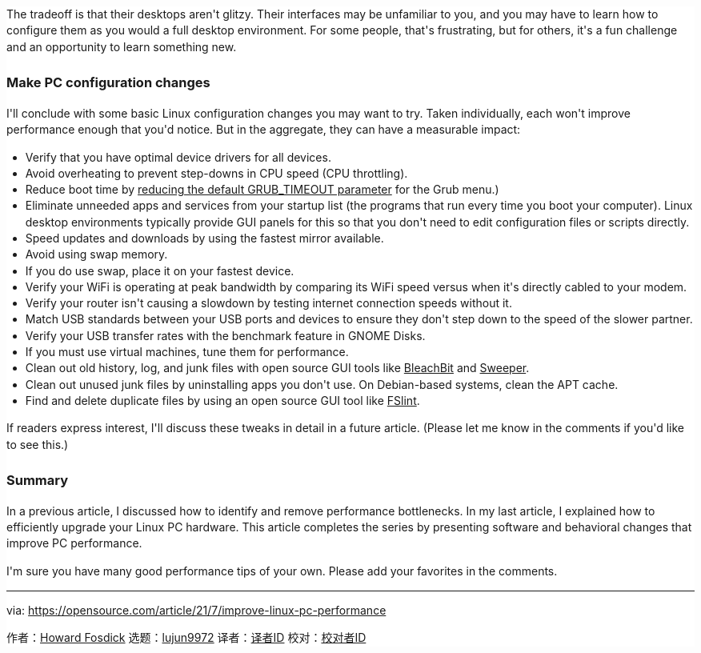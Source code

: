 The tradeoff is that their desktops aren't glitzy. Their interfaces may be unfamiliar to you, and you may have to learn how to configure them as you would a full desktop environment. For some people, that's frustrating, but for others, it's a fun challenge and an opportunity to learn something new.

### Make PC configuration changes

I'll conclude with some basic Linux configuration changes you may want to try. Taken individually, each won't improve performance enough that you'd notice. But in the aggregate, they can have a measurable impact:

  * Verify that you have optimal device drivers for all devices.
  * Avoid overheating to prevent step-downs in CPU speed (CPU throttling).
  * Reduce boot time by [reducing the default GRUB_TIMEOUT parameter][37] for the Grub menu.)
  * Eliminate unneeded apps and services from your startup list (the programs that run every time you boot your computer). Linux desktop environments typically provide GUI panels for this so that you don't need to edit configuration files or scripts directly.
  * Speed updates and downloads by using the fastest mirror available.
  * Avoid using swap memory.
  * If you do use swap, place it on your fastest device.
  * Verify your WiFi is operating at peak bandwidth by comparing its WiFi speed versus when it's directly cabled to your modem.
  * Verify your router isn't causing a slowdown by testing internet connection speeds without it.
  * Match USB standards between your USB ports and devices to ensure they don't step down to the speed of the slower partner.
  * Verify your USB transfer rates with the benchmark feature in GNOME Disks.
  * If you must use virtual machines, tune them for performance.
  * Clean out old history, log, and junk files with open source GUI tools like [BleachBit][38] and [Sweeper][39].
  * Clean out unused junk files by uninstalling apps you don't use. On Debian-based systems, clean the APT cache.
  * Find and delete duplicate files by using an open source GUI tool like [FSlint][40].



If readers express interest, I'll discuss these tweaks in detail in a future article. (Please let me know in the comments if you'd like to see this.)

### Summary

In a previous article, I discussed how to identify and remove performance bottlenecks. In my last article, I explained how to efficiently upgrade your Linux PC hardware. This article completes the series by presenting software and behavioral changes that improve PC performance.

I'm sure you have many good performance tips of your own. Please add your favorites in the comments.

--------------------------------------------------------------------------------

via: https://opensource.com/article/21/7/improve-linux-pc-performance

作者：[Howard Fosdick][a]
选题：[lujun9972][b]
译者：[译者ID](https://github.com/译者ID)
校对：[校对者ID](https://github.com/校对者ID)


[#]: subject: (Open source tools and tips for improving your Linux PC's performance)
[#]: via: (https://opensource.com/article/21/7/improve-linux-pc-performance)
[#]: author: (Howard Fosdick https://opensource.com/users/howtech)
[#]: collector: (lujun9972)
[#]: translator: ( )
[#]: reviewer: ( )
[#]: publisher: ( )
[#]: url: ( )
[a]: https://opensource.com/users/howtech
[b]: https://github.com/lujun9972
[1]: https://opensource.com/sites/default/files/styles/image-full-size/public/lead-images/lenovo-thinkpad-laptop-concentration-focus-windows-office.png?itok=-8E2ihcF (Woman using laptop concentrating)
[2]: https://opensource.com/article/21/3/linux-performance-bottlenecks
[3]: https://opensource.com/article/21/4/upgrade-linux-hardware
[4]: https://wiki.gnome.org/Apps/SystemMonitor
[5]: https://apps.kde.org/ksysguard/
[6]: http://gkrellm.srcbox.net/
[7]: https://oguzhaninan.github.io/Stacer-Web/
[8]: https://github.com/brndnmtthws/conky
[9]: https://nicolargo.github.io/glances/
[10]: https://brave.com/accurately-predicting-ad-blocker-savings/
[11]: https://github.com/gorhill/uBlock
[12]: https://privacybadger.org/
[13]: https://addons.mozilla.org/en-US/firefox/addon/disable-autoplay/
[14]: https://chrome.google.com/webstore/detail/yet-another-autoplay-bloc/fjekfkbibnnjlkfjaeifgecjfmpmdaad
[15]: https://opensource.com/article/19/7/open-source-browsers
[16]: https://www.dillo.org
[17]: https://en.wikipedia.org/wiki/Comparison_of_lightweight_web_browsers
[18]: https://addons.mozilla.org/en-US/firefox/addon/javascript-toggler/
[19]: https://github.com/loimu/zeit
[20]: https://apps.kde.org/kcron/
[21]: https://flathub.org/apps/details/com.abisource.AbiWord
[22]: http://www.gnumeric.org
[23]: https://etherpad.org/
[24]: http://ethercalc.net
[25]: https://opensource.com/article/20/12/onlyoffice-docs
[26]: https://opensource.com/article/21/2/chromebook-linux
[27]: https://opensource.com/article/19/12/xfce-linux-desktop
[28]: https://opensource.com/article/19/12/lxqt-lxde-linux-desktop
[29]: https://opensource.com/business/15/4/eight-linux-file-managers
[30]: https://opensource.com/article/19/12/joes-window-manager-linux-desktop
[31]: https://opensource.com/article/19/12/openbox-linux-desktop
[32]: https://opensource.com/article/19/12/fluxbox-linux-desktop
[33]: https://opensource.com/article/20/4/first-linux-computer
[34]: https://opensource.com/article/20/10/fedora-media-writer
[35]: https://opensource.com/life/14/10/test-drive-linux-nothing-flash-drive
[36]: https://opensource.com/article/19/7/how-make-old-computer-useful-again
[37]: https://www.unixmen.com/quick-tip-change-grub-2-default-timeout/
[38]: https://www.bleachbit.org/
[39]: https://apps.kde.org/sweeper/
[40]: https://github.com/pixelb/fslint